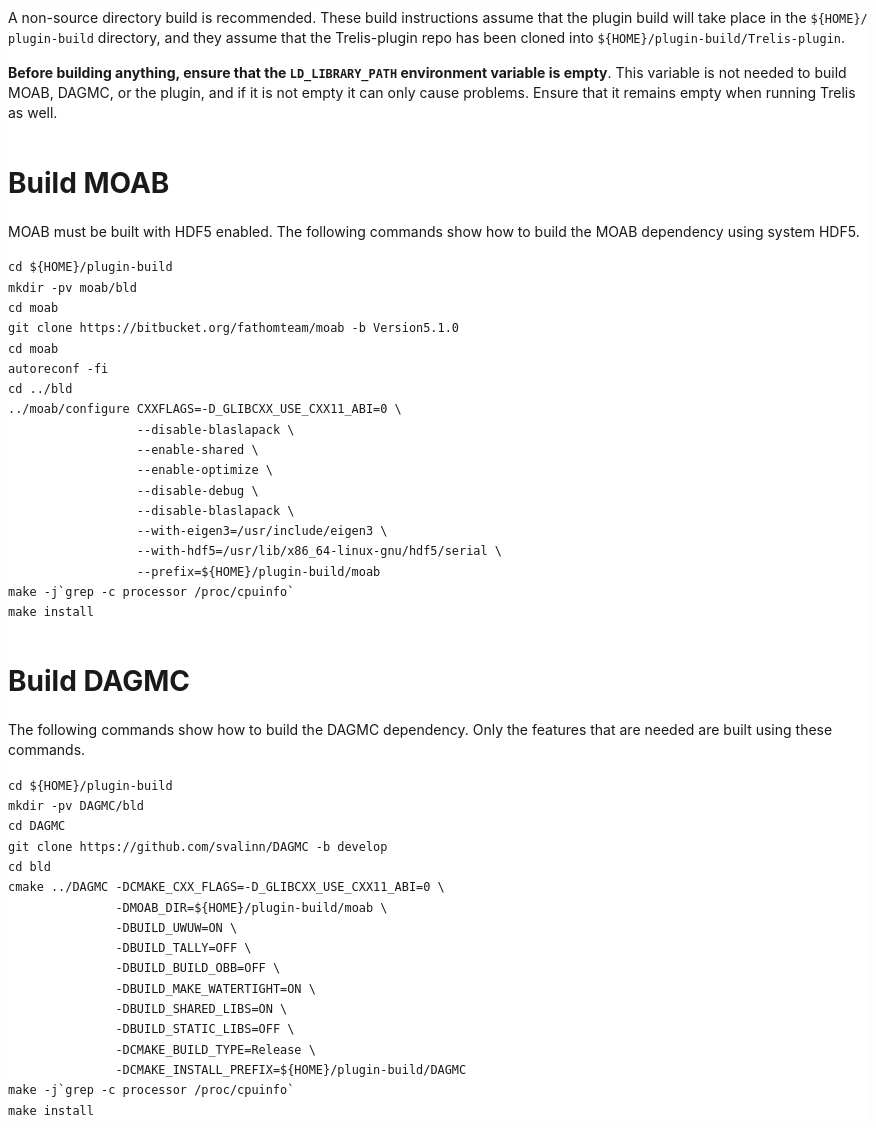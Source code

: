 A non-source directory build is recommended. These build instructions assume
that the plugin build will take place in the `${HOME}/plugin-build` directory,
and they assume that the Trelis-plugin repo has been cloned into
`${HOME}/plugin-build/Trelis-plugin`.

**Before building anything, ensure that the `LD_LIBRARY_PATH` environment
variable is empty**. This variable is not needed to build MOAB, DAGMC, or the
plugin, and if it is not empty it can only cause problems. Ensure that it
remains empty when running Trelis as well.

Build MOAB
==========

MOAB must be built with HDF5 enabled. The following commands show how to build
the MOAB dependency using system HDF5.

```
cd ${HOME}/plugin-build
mkdir -pv moab/bld
cd moab
git clone https://bitbucket.org/fathomteam/moab -b Version5.1.0
cd moab
autoreconf -fi
cd ../bld
../moab/configure CXXFLAGS=-D_GLIBCXX_USE_CXX11_ABI=0 \
                  --disable-blaslapack \
                  --enable-shared \
                  --enable-optimize \
                  --disable-debug \
                  --disable-blaslapack \
                  --with-eigen3=/usr/include/eigen3 \
                  --with-hdf5=/usr/lib/x86_64-linux-gnu/hdf5/serial \
                  --prefix=${HOME}/plugin-build/moab
make -j`grep -c processor /proc/cpuinfo`
make install
```

Build DAGMC
===========

The following commands show how to build the DAGMC dependency. Only the features
that are needed are built using these commands.

```
cd ${HOME}/plugin-build
mkdir -pv DAGMC/bld
cd DAGMC
git clone https://github.com/svalinn/DAGMC -b develop
cd bld
cmake ../DAGMC -DCMAKE_CXX_FLAGS=-D_GLIBCXX_USE_CXX11_ABI=0 \
               -DMOAB_DIR=${HOME}/plugin-build/moab \
               -DBUILD_UWUW=ON \
               -DBUILD_TALLY=OFF \
               -DBUILD_BUILD_OBB=OFF \
               -DBUILD_MAKE_WATERTIGHT=ON \
               -DBUILD_SHARED_LIBS=ON \
               -DBUILD_STATIC_LIBS=OFF \
               -DCMAKE_BUILD_TYPE=Release \
               -DCMAKE_INSTALL_PREFIX=${HOME}/plugin-build/DAGMC
make -j`grep -c processor /proc/cpuinfo`
make install
```

